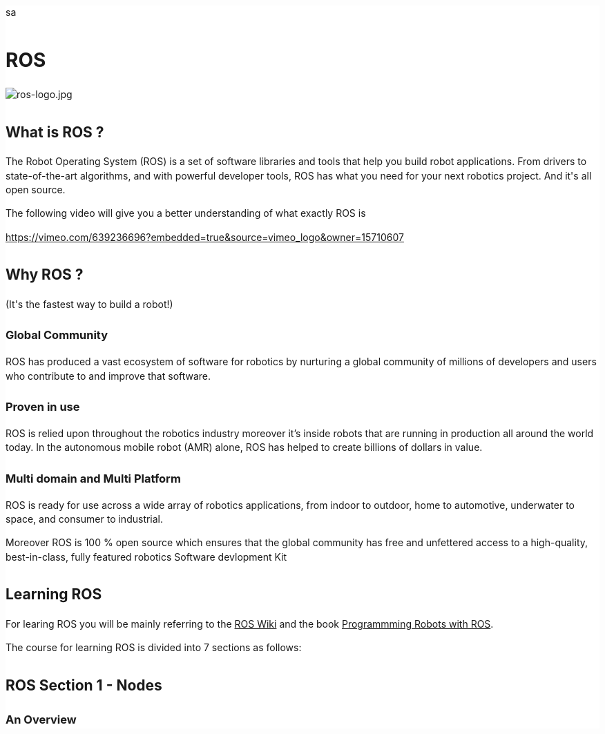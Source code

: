 sa

# ROS


![ros-logo.jpg](../_resources/cbabb5d011864586a14bcdc2374d0b99.jpg)



## What is ROS ?

The Robot Operating System (ROS) is a set of software libraries and tools that help you build robot applications. From drivers to state-of-the-art algorithms, and with powerful developer tools, ROS has what you need for your next robotics project. And it's all open source.

The following video will give you a better understanding of what exactly ROS is 

https://vimeo.com/639236696?embedded=true&source=vimeo_logo&owner=15710607

## Why ROS ?
(It's the fastest way to build a robot!)

### Global Community

ROS has produced a vast ecosystem of software for robotics by nurturing a global community of millions of developers and users who contribute to and improve that software.

### Proven in use

ROS is relied upon throughout the robotics industry moreover it’s inside robots that are running in production all around the world today. In the autonomous mobile robot (AMR) alone, ROS has helped to create billions of dollars in value.

### Multi domain and Multi Platform

ROS is ready for use across a wide array of robotics applications, from indoor to outdoor, home to automotive, underwater to space, and consumer to industrial.

Moreover ROS is 100 % open source which ensures that the global community has free and unfettered access to a high-quality, best-in-class, fully featured robotics Software devlopment Kit

## Learning ROS

For learing ROS you will be mainly referring to the [ROS Wiki](http://wiki.ros.org/ROS/Tutorials) and the book [Programmming Robots with ROS](https://drive.google.com/file/d/1hX2J9j_bho7On9zMTCEox6YFtyOVmw39/view).

The course for learning ROS is divided into 7 sections as follows:

## ROS Section 1 - Nodes

### An Overview
